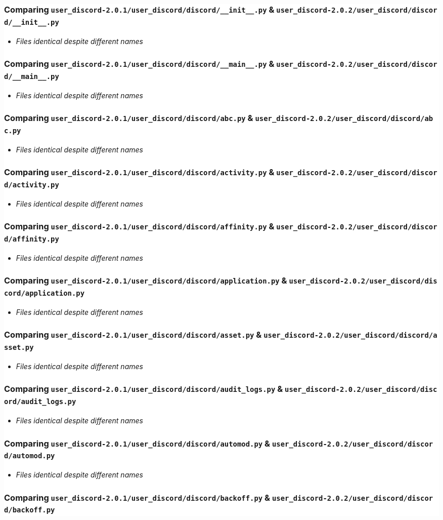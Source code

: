 ### Comparing `user_discord-2.0.1/user_discord/discord/__init__.py` & `user_discord-2.0.2/user_discord/discord/__init__.py`

 * *Files identical despite different names*

### Comparing `user_discord-2.0.1/user_discord/discord/__main__.py` & `user_discord-2.0.2/user_discord/discord/__main__.py`

 * *Files identical despite different names*

### Comparing `user_discord-2.0.1/user_discord/discord/abc.py` & `user_discord-2.0.2/user_discord/discord/abc.py`

 * *Files identical despite different names*

### Comparing `user_discord-2.0.1/user_discord/discord/activity.py` & `user_discord-2.0.2/user_discord/discord/activity.py`

 * *Files identical despite different names*

### Comparing `user_discord-2.0.1/user_discord/discord/affinity.py` & `user_discord-2.0.2/user_discord/discord/affinity.py`

 * *Files identical despite different names*

### Comparing `user_discord-2.0.1/user_discord/discord/application.py` & `user_discord-2.0.2/user_discord/discord/application.py`

 * *Files identical despite different names*

### Comparing `user_discord-2.0.1/user_discord/discord/asset.py` & `user_discord-2.0.2/user_discord/discord/asset.py`

 * *Files identical despite different names*

### Comparing `user_discord-2.0.1/user_discord/discord/audit_logs.py` & `user_discord-2.0.2/user_discord/discord/audit_logs.py`

 * *Files identical despite different names*

### Comparing `user_discord-2.0.1/user_discord/discord/automod.py` & `user_discord-2.0.2/user_discord/discord/automod.py`

 * *Files identical despite different names*

### Comparing `user_discord-2.0.1/user_discord/discord/backoff.py` & `user_discord-2.0.2/user_discord/discord/backoff.py`

